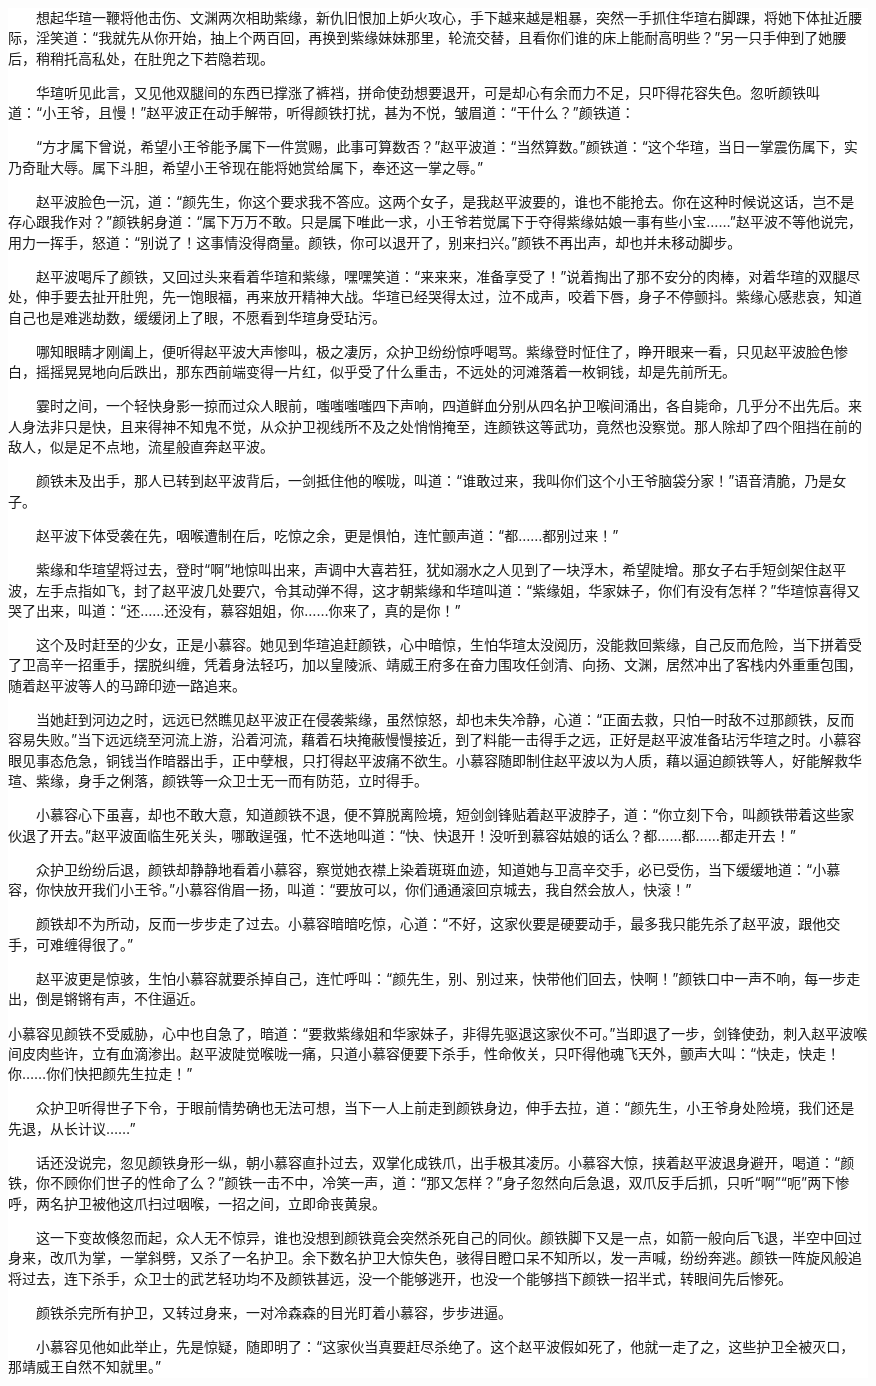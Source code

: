 　　想起华瑄一鞭将他击伤、文渊两次相助紫缘，新仇旧恨加上妒火攻心，手下越来越是粗暴，突然一手抓住华瑄右脚踝，将她下体扯近腰际，淫笑道：“我就先从你开始，抽上个两百回，再换到紫缘妹妹那里，轮流交替，且看你们谁的床上能耐高明些？”另一只手伸到了她腰后，稍稍托高私处，在肚兜之下若隐若现。

　　华瑄听见此言，又见他双腿间的东西已撑涨了裤裆，拼命使劲想要退开，可是却心有余而力不足，只吓得花容失色。忽听颜铁叫道：“小王爷，且慢！”赵平波正在动手解带，听得颜铁打扰，甚为不悦，皱眉道：“干什么？”颜铁道：

　　“方才属下曾说，希望小王爷能予属下一件赏赐，此事可算数否？”赵平波道：“当然算数。”颜铁道：“这个华瑄，当日一掌震伤属下，实乃奇耻大辱。属下斗胆，希望小王爷现在能将她赏给属下，奉还这一掌之辱。”

　　赵平波脸色一沉，道：“颜先生，你这个要求我不答应。这两个女子，是我赵平波要的，谁也不能抢去。你在这种时候说这话，岂不是存心跟我作对？”颜铁躬身道：“属下万万不敢。只是属下唯此一求，小王爷若觉属下于夺得紫缘姑娘一事有些小宝……”赵平波不等他说完，用力一挥手，怒道：“别说了！这事情没得商量。颜铁，你可以退开了，别来扫兴。”颜铁不再出声，却也并未移动脚步。

　　赵平波喝斥了颜铁，又回过头来看着华瑄和紫缘，嘿嘿笑道：“来来来，准备享受了！”说着掏出了那不安分的肉棒，对着华瑄的双腿尽处，伸手要去扯开肚兜，先一饱眼福，再来放开精神大战。华瑄已经哭得太过，泣不成声，咬着下唇，身子不停颤抖。紫缘心感悲哀，知道自己也是难逃劫数，缓缓闭上了眼，不愿看到华瑄身受玷污。

　　哪知眼睛才刚阖上，便听得赵平波大声惨叫，极之凄厉，众护卫纷纷惊呼喝骂。紫缘登时怔住了，睁开眼来一看，只见赵平波脸色惨白，摇摇晃晃地向后跌出，那东西前端变得一片红，似乎受了什么重击，不远处的河滩落着一枚铜钱，却是先前所无。

　　霎时之间，一个轻快身影一掠而过众人眼前，嗤嗤嗤嗤四下声响，四道鲜血分别从四名护卫喉间涌出，各自毙命，几乎分不出先后。来人身法非只是快，且来得神不知鬼不觉，从众护卫视线所不及之处悄悄掩至，连颜铁这等武功，竟然也没察觉。那人除却了四个阻挡在前的敌人，似是足不点地，流星般直奔赵平波。

　　颜铁未及出手，那人已转到赵平波背后，一剑抵住他的喉咙，叫道：“谁敢过来，我叫你们这个小王爷脑袋分家！”语音清脆，乃是女子。

　　赵平波下体受袭在先，咽喉遭制在后，吃惊之余，更是惧怕，连忙颤声道：“都……都别过来！”

　　紫缘和华瑄望将过去，登时“啊”地惊叫出来，声调中大喜若狂，犹如溺水之人见到了一块浮木，希望陡增。那女子右手短剑架住赵平波，左手点指如飞，封了赵平波几处要穴，令其动弹不得，这才朝紫缘和华瑄叫道：“紫缘姐，华家妹子，你们有没有怎样？”华瑄惊喜得又哭了出来，叫道：“还……还没有，慕容姐姐，你……你来了，真的是你！”

　　这个及时赶至的少女，正是小慕容。她见到华瑄追赶颜铁，心中暗惊，生怕华瑄太没阅历，没能救回紫缘，自己反而危险，当下拼着受了卫高辛一招重手，摆脱纠缠，凭着身法轻巧，加以皇陵派、靖威王府多在奋力围攻任剑清、向扬、文渊，居然冲出了客栈内外重重包围，随着赵平波等人的马蹄印迹一路追来。

　　当她赶到河边之时，远远已然瞧见赵平波正在侵袭紫缘，虽然惊怒，却也未失冷静，心道：“正面去救，只怕一时敌不过那颜铁，反而容易失败。”当下远远绕至河流上游，沿着河流，藉着石块掩蔽慢慢接近，到了料能一击得手之远，正好是赵平波准备玷污华瑄之时。小慕容眼见事态危急，铜钱当作暗器出手，正中孽根，只打得赵平波痛不欲生。小慕容随即制住赵平波以为人质，藉以逼迫颜铁等人，好能解救华瑄、紫缘，身手之俐落，颜铁等一众卫士无一而有防范，立时得手。

　　小慕容心下虽喜，却也不敢大意，知道颜铁不退，便不算脱离险境，短剑剑锋贴着赵平波脖子，道：“你立刻下令，叫颜铁带着这些家伙退了开去。”赵平波面临生死关头，哪敢逞强，忙不迭地叫道：“快、快退开！没听到慕容姑娘的话么？都……都……都走开去！”

　　众护卫纷纷后退，颜铁却静静地看着小慕容，察觉她衣襟上染着斑斑血迹，知道她与卫高辛交手，必已受伤，当下缓缓地道：“小慕容，你快放开我们小王爷。”小慕容俏眉一扬，叫道：“要放可以，你们通通滚回京城去，我自然会放人，快滚！”

　　颜铁却不为所动，反而一步步走了过去。小慕容暗暗吃惊，心道：“不好，这家伙要是硬要动手，最多我只能先杀了赵平波，跟他交手，可难缠得很了。”

　　赵平波更是惊骇，生怕小慕容就要杀掉自己，连忙呼叫：“颜先生，别、别过来，快带他们回去，快啊！”颜铁口中一声不响，每一步走出，倒是锵锵有声，不住逼近。


 
 
小慕容见颜铁不受威胁，心中也自急了，暗道：“要救紫缘姐和华家妹子，非得先驱退这家伙不可。”当即退了一步，剑锋使劲，刺入赵平波喉间皮肉些许，立有血滴渗出。赵平波陡觉喉咙一痛，只道小慕容便要下杀手，性命攸关，只吓得他魂飞天外，颤声大叫：“快走，快走！你……你们快把颜先生拉走！”

　　众护卫听得世子下令，于眼前情势确也无法可想，当下一人上前走到颜铁身边，伸手去拉，道：“颜先生，小王爷身处险境，我们还是先退，从长计议……”

　　话还没说完，忽见颜铁身形一纵，朝小慕容直扑过去，双掌化成铁爪，出手极其凌厉。小慕容大惊，挟着赵平波退身避开，喝道：“颜铁，你不顾你们世子的性命了么？”颜铁一击不中，冷笑一声，道：“那又怎样？”身子忽然向后急退，双爪反手后抓，只听“啊”“呃”两下惨呼，两名护卫被他这爪扫过咽喉，一招之间，立即命丧黄泉。

　　这一下变故倏忽而起，众人无不惊异，谁也没想到颜铁竟会突然杀死自己的同伙。颜铁脚下又是一点，如箭一般向后飞退，半空中回过身来，改爪为掌，一掌斜劈，又杀了一名护卫。余下数名护卫大惊失色，骇得目瞪口呆不知所以，发一声喊，纷纷奔逃。颜铁一阵旋风般追将过去，连下杀手，众卫士的武艺轻功均不及颜铁甚远，没一个能够逃开，也没一个能够挡下颜铁一招半式，转眼间先后惨死。

　　颜铁杀完所有护卫，又转过身来，一对冷森森的目光盯着小慕容，步步进逼。

　　小慕容见他如此举止，先是惊疑，随即明了：“这家伙当真要赶尽杀绝了。这个赵平波假如死了，他就一走了之，这些护卫全被灭口，那靖威王自然不知就里。”
